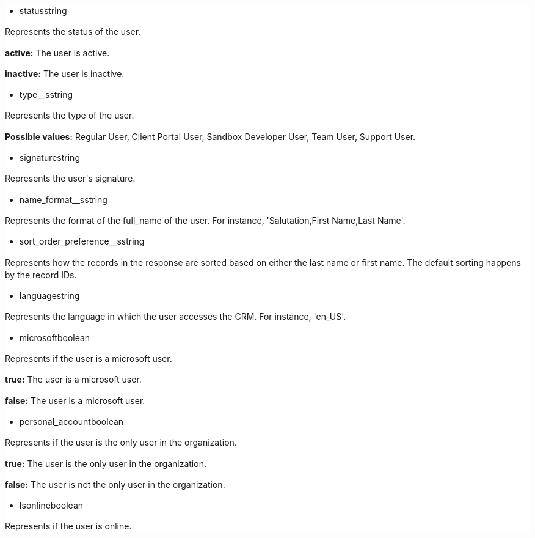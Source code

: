 - statusstring



Represents the status of the user.

**active:** The user is active.

**inactive:** The user is inactive.

- type\_\_sstring



Represents the type of the user.

**Possible values:** Regular User, Client Portal User, Sandbox Developer User, Team User, Support User.

- signaturestring



Represents the user's signature.

- name\_format\_\_sstring



Represents the format of the full\_name of the user. For instance, 'Salutation,First Name,Last Name'.

- sort\_order\_preference\_\_sstring



Represents how the records in the response are sorted based on either the last name or first name. The default sorting happens by the record IDs.

- languagestring



Represents the language in which the user accesses the CRM. For instance, 'en\_US'.

- microsoftboolean



Represents if the user is a microsoft user.

**true:** The user is a microsoft user.

**false:** The user is a microsoft user.

- personal\_accountboolean



Represents if the user is the only user in the organization.

**true:** The user is the only user in the organization.

**false:** The user is not the only user in the organization.

- Isonlineboolean



Represents if the user is online.
